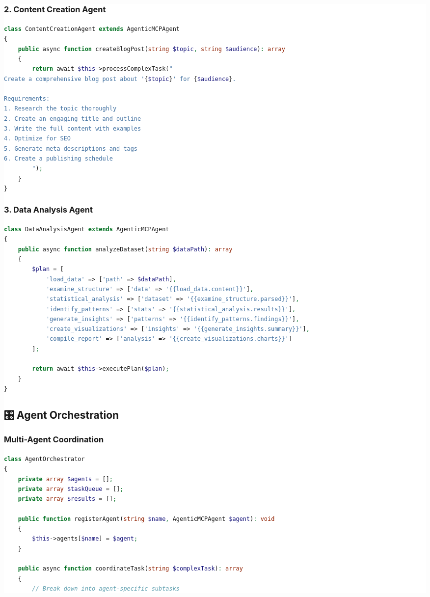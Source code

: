 
### 2. Content Creation Agent

```php
class ContentCreationAgent extends AgenticMCPAgent
{
    public async function createBlogPost(string $topic, string $audience): array
    {
        return await $this->processComplexTask("
Create a comprehensive blog post about '{$topic}' for {$audience}.

Requirements:
1. Research the topic thoroughly
2. Create an engaging title and outline
3. Write the full content with examples
4. Optimize for SEO
5. Generate meta descriptions and tags
6. Create a publishing schedule
        ");
    }
}
```

### 3. Data Analysis Agent

```php
class DataAnalysisAgent extends AgenticMCPAgent
{
    public async function analyzeDataset(string $dataPath): array
    {
        $plan = [
            'load_data' => ['path' => $dataPath],
            'examine_structure' => ['data' => '{{load_data.content}}'],
            'statistical_analysis' => ['dataset' => '{{examine_structure.parsed}}'],
            'identify_patterns' => ['stats' => '{{statistical_analysis.results}}'],
            'generate_insights' => ['patterns' => '{{identify_patterns.findings}}'],
            'create_visualizations' => ['insights' => '{{generate_insights.summary}}'],
            'compile_report' => ['analysis' => '{{create_visualizations.charts}}']
        ];

        return await $this->executePlan($plan);
    }
}
```

## 🎛️ Agent Orchestration

### Multi-Agent Coordination

```php
class AgentOrchestrator
{
    private array $agents = [];
    private array $taskQueue = [];
    private array $results = [];

    public function registerAgent(string $name, AgenticMCPAgent $agent): void
    {
        $this->agents[$name] = $agent;
    }

    public async function coordinateTask(string $complexTask): array
    {
        // Break down into agent-specific subtasks
```